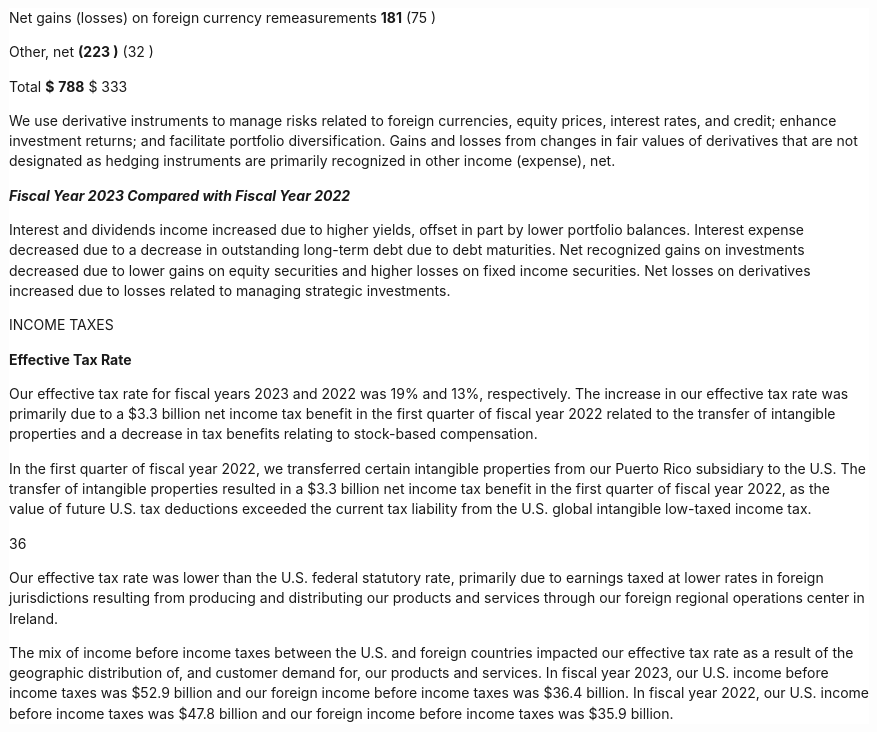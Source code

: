 Net gains (losses) on foreign currency remeasurements **181** (75 )


Other, net **(223 )** (32 )


Total **$** **788** $ 333


We use derivative instruments to manage risks related to foreign currencies, equity prices, interest rates, and credit;
enhance investment returns; and facilitate portfolio diversification. Gains and losses from changes in fair values of
derivatives that are not designated as hedging instruments are primarily recognized in other income (expense), net.


_**Fiscal Year 2023 Compared with Fiscal Year 2022**_


Interest and dividends income increased due to higher yields, offset in part by lower portfolio balances. Interest expense
decreased due to a decrease in outstanding long-term debt due to debt maturities. Net recognized gains on investments
decreased due to lower gains on equity securities and higher losses on fixed income securities. Net losses on derivatives
increased due to losses related to managing strategic investments.


INCOME TAXES


**Effective Tax Rate**


Our effective tax rate for fiscal years 2023 and 2022 was 19% and 13%, respectively. The increase in our effective tax rate
was primarily due to a $3.3 billion net income tax benefit in the first quarter of fiscal year 2022 related to the transfer of
intangible properties and a decrease in tax benefits relating to stock-based compensation.


In the first quarter of fiscal year 2022, we transferred certain intangible properties from our Puerto Rico subsidiary to the
U.S. The transfer of intangible properties resulted in a $3.3 billion net income tax benefit in the first quarter of fiscal year
2022, as the value of future U.S. tax deductions exceeded the current tax liability from the U.S. global intangible low-taxed
income tax.


36


Our effective tax rate was lower than the U.S. federal statutory rate, primarily due to earnings taxed at lower rates in
foreign jurisdictions resulting from producing and distributing our products and services through our foreign regional
operations center in Ireland.


The mix of income before income taxes between the U.S. and foreign countries impacted our effective tax rate as a result
of the geographic distribution of, and customer demand for, our products and services. In fiscal year 2023, our U.S.
income before income taxes was $52.9 billion and our foreign income before income taxes was $36.4 billion. In fiscal year
2022, our U.S. income before income taxes was $47.8 billion and our foreign income before income taxes was
$35.9 billion.
